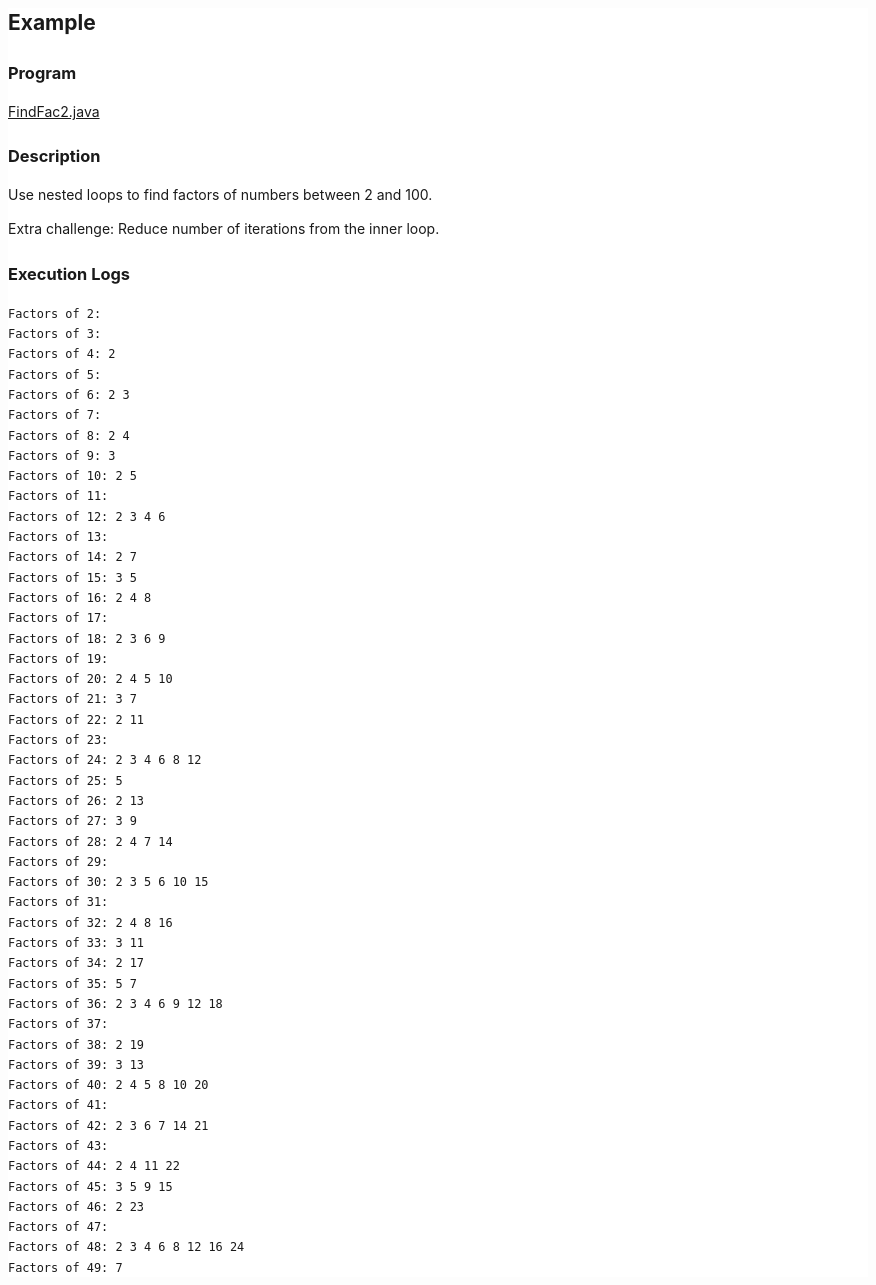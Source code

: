 
## Example

### Program

[FindFac2.java](./FindFac2.java)

### Description

Use nested loops to find factors of numbers between 2 and 100. 

Extra challenge: Reduce number of iterations from the inner loop.

### Execution Logs

```
Factors of 2: 
Factors of 3: 
Factors of 4: 2 
Factors of 5: 
Factors of 6: 2 3 
Factors of 7: 
Factors of 8: 2 4 
Factors of 9: 3 
Factors of 10: 2 5 
Factors of 11: 
Factors of 12: 2 3 4 6 
Factors of 13: 
Factors of 14: 2 7 
Factors of 15: 3 5 
Factors of 16: 2 4 8 
Factors of 17: 
Factors of 18: 2 3 6 9 
Factors of 19: 
Factors of 20: 2 4 5 10 
Factors of 21: 3 7 
Factors of 22: 2 11 
Factors of 23: 
Factors of 24: 2 3 4 6 8 12 
Factors of 25: 5 
Factors of 26: 2 13 
Factors of 27: 3 9 
Factors of 28: 2 4 7 14 
Factors of 29: 
Factors of 30: 2 3 5 6 10 15 
Factors of 31: 
Factors of 32: 2 4 8 16 
Factors of 33: 3 11 
Factors of 34: 2 17 
Factors of 35: 5 7 
Factors of 36: 2 3 4 6 9 12 18 
Factors of 37: 
Factors of 38: 2 19 
Factors of 39: 3 13 
Factors of 40: 2 4 5 8 10 20 
Factors of 41: 
Factors of 42: 2 3 6 7 14 21 
Factors of 43: 
Factors of 44: 2 4 11 22 
Factors of 45: 3 5 9 15 
Factors of 46: 2 23 
Factors of 47: 
Factors of 48: 2 3 4 6 8 12 16 24 
Factors of 49: 7 
```